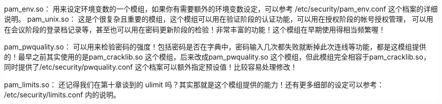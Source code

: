pam_env.so：
用来设定环境变数的一个模组，如果你有需要额外的环境变数设定，可以参考 /etc/security/pam_env.conf 这个档案的详细说明。
pam_unix.so：
这是个很复杂且重要的模组，这个模组可以用在验证阶段的认证功能，可以用在授权阶段的帐号授权管理， 可以用在会议阶段的登录档记录等，甚至也可以用在密码更新阶段的检验！非常丰富的功能！这个模组在早期使用得相当频繁喔！

pam_pwquality.so：
可以用来检验密码的强度！包括密码是否在字典中，密码输入几次都失败就断掉此次连线等功能，都是这模组提供的！最早之前其实使用的是pam_cracklib.so 这个模组，后来改成pam_pwquality.so 这个模组，但此模组完全相容于pam_cracklib.so， 同时提供了/etc/security/pwquality.conf 这个档案可以额外指定预设值！比较容易处理修改！

pam_limits.so：
还记得我们在第十章谈到的 ulimit 吗？其实那就是这个模组提供的能力！还有更多细部的设定可以参考： /etc/security/limits.conf 内的说明。